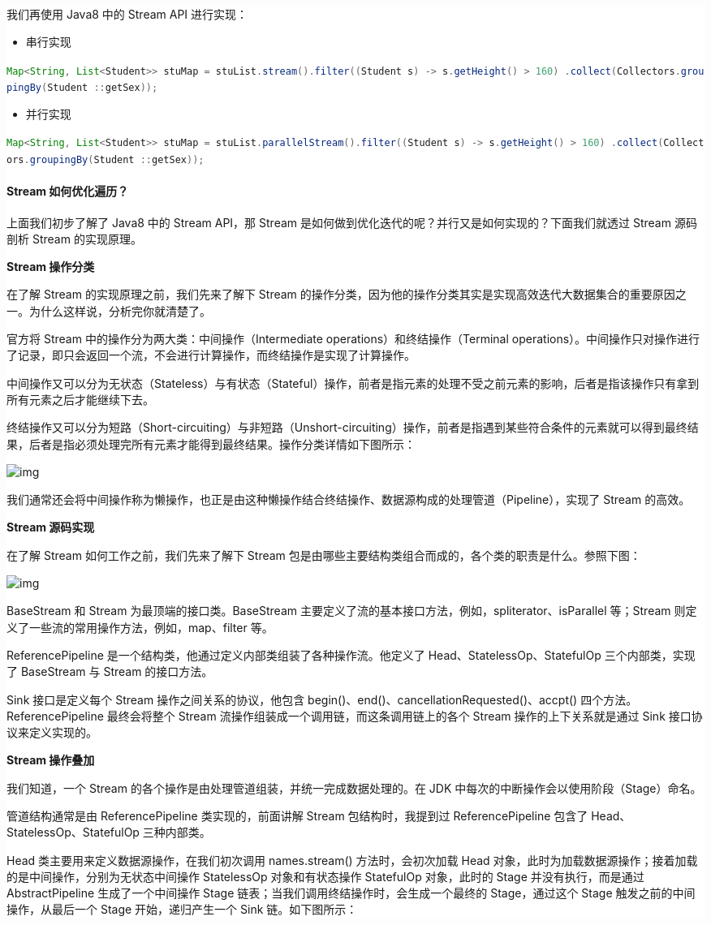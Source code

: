 我们再使用 Java8 中的 Stream API 进行实现：

-  串行实现

```java
Map<String, List<Student>> stuMap = stuList.stream().filter((Student s) -> s.getHeight() > 160) .collect(Collectors.groupingBy(Student ::getSex)); 
```

- 并行实现

```java
Map<String, List<Student>> stuMap = stuList.parallelStream().filter((Student s) -> s.getHeight() > 160) .collect(Collectors.groupingBy(Student ::getSex)); 
```

#### Stream 如何优化遍历？

上面我们初步了解了 Java8 中的 Stream API，那 Stream 是如何做到优化迭代的呢？并行又是如何实现的？下面我们就透过 Stream 源码剖析 Stream 的实现原理。

**Stream 操作分类**

在了解 Stream 的实现原理之前，我们先来了解下 Stream 的操作分类，因为他的操作分类其实是实现高效迭代大数据集合的重要原因之一。为什么这样说，分析完你就清楚了。

官方将 Stream 中的操作分为两大类：中间操作（Intermediate operations）和终结操作（Terminal operations）。中间操作只对操作进行了记录，即只会返回一个流，不会进行计算操作，而终结操作是实现了计算操作。

中间操作又可以分为无状态（Stateless）与有状态（Stateful）操作，前者是指元素的处理不受之前元素的影响，后者是指该操作只有拿到所有元素之后才能继续下去。

终结操作又可以分为短路（Short-circuiting）与非短路（Unshort-circuiting）操作，前者是指遇到某些符合条件的元素就可以得到最终结果，后者是指必须处理完所有元素才能得到最终结果。操作分类详情如下图所示：

![img](/Users/nacht/Documents/Talking-To-The-Moon/tech_notes/java/assets/ea8dfeebeae8f05ae809ee61b3bf3094.jpg)

我们通常还会将中间操作称为懒操作，也正是由这种懒操作结合终结操作、数据源构成的处理管道（Pipeline），实现了 Stream 的高效。

**Stream 源码实现**

在了解 Stream 如何工作之前，我们先来了解下 Stream 包是由哪些主要结构类组合而成的，各个类的职责是什么。参照下图：

![img](/Users/nacht/Documents/Talking-To-The-Moon/tech_notes/java/assets/fc256f9f8f9e3224aac10b2ee8940e00.jpg)

BaseStream 和 Stream 为最顶端的接口类。BaseStream 主要定义了流的基本接口方法，例如，spliterator、isParallel 等；Stream 则定义了一些流的常用操作方法，例如，map、filter 等。

ReferencePipeline 是一个结构类，他通过定义内部类组装了各种操作流。他定义了 Head、StatelessOp、StatefulOp 三个内部类，实现了 BaseStream 与 Stream 的接口方法。

Sink 接口是定义每个 Stream 操作之间关系的协议，他包含 begin()、end()、cancellationRequested()、accpt() 四个方法。ReferencePipeline 最终会将整个 Stream 流操作组装成一个调用链，而这条调用链上的各个 Stream 操作的上下关系就是通过 Sink 接口协议来定义实现的。

**Stream 操作叠加**

我们知道，一个 Stream 的各个操作是由处理管道组装，并统一完成数据处理的。在 JDK 中每次的中断操作会以使用阶段（Stage）命名。

管道结构通常是由 ReferencePipeline 类实现的，前面讲解 Stream 包结构时，我提到过 ReferencePipeline 包含了 Head、StatelessOp、StatefulOp 三种内部类。

Head 类主要用来定义数据源操作，在我们初次调用 names.stream() 方法时，会初次加载 Head 对象，此时为加载数据源操作；接着加载的是中间操作，分别为无状态中间操作 StatelessOp 对象和有状态操作 StatefulOp 对象，此时的 Stage 并没有执行，而是通过 AbstractPipeline 生成了一个中间操作 Stage 链表；当我们调用终结操作时，会生成一个最终的 Stage，通过这个 Stage 触发之前的中间操作，从最后一个 Stage 开始，递归产生一个 Sink 链。如下图所示：
